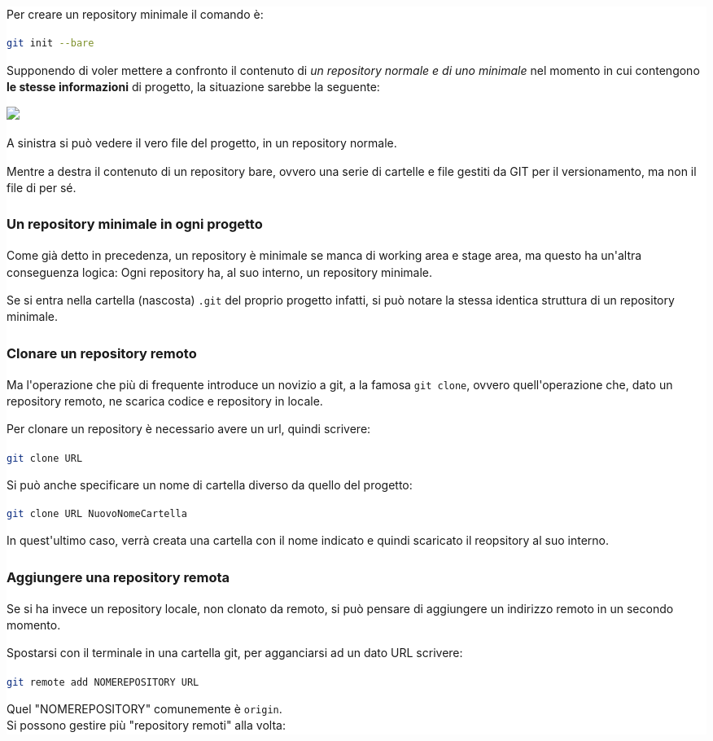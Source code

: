 Per creare un repository minimale il comando è:

```bash
git init --bare
```

Supponendo di voler mettere a confronto il contenuto di *un repository normale e di uno minimale* nel momento in cui contengono **le stesse informazioni** di progetto, la situazione sarebbe la seguente:

![](/uploads/git/projVSrepo.png)

A sinistra si può vedere il vero file del progetto, in un repository normale.

Mentre a destra il contenuto di un repository bare, ovvero una serie di cartelle e file gestiti da GIT per il versionamento, ma non il file di per sé.

### Un repository minimale in ogni progetto

Come già detto in precedenza, un repository è minimale se manca di working area e stage area, ma questo ha un'altra conseguenza logica: Ogni repository ha, al suo interno, un repository minimale.

Se si entra nella cartella (nascosta) `.git` del proprio progetto infatti, si può notare la stessa identica struttura di un repository minimale.

### Clonare un repository remoto

Ma l'operazione che più di frequente introduce un novizio a git, a la famosa `git clone`, ovvero quell'operazione che, dato un repository remoto, ne scarica codice e repository in locale.

Per clonare un repository è necessario avere un url, quindi scrivere: 

```bash
git clone URL 
```

Si può anche specificare un nome di cartella diverso da quello del progetto: 

```bash
git clone URL NuovoNomeCartella
```

In quest'ultimo caso, verrà creata una cartella con il nome indicato e quindi scaricato il reopsitory al suo interno.

### Aggiungere una repository remota

Se si ha invece un repository locale, non clonato da remoto, si può pensare di aggiungere un indirizzo remoto in un secondo momento.

Spostarsi con il terminale in una cartella git, per agganciarsi ad un dato URL scrivere:

```bash
git remote add NOMEREPOSITORY URL
```

Quel "NOMEREPOSITORY" comunemente è `origin`.  
Si possono gestire più "repository remoti" alla volta:
